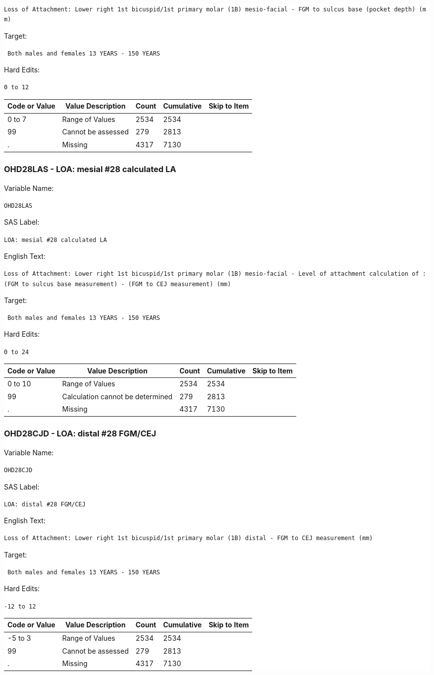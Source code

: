     Loss of Attachment: Lower right 1st bicuspid/1st primary molar (1B) mesio-facial - FGM to sulcus base (pocket depth) (mm)
Target:

     Both males and females 13 YEARS - 150 YEARS
Hard Edits:

    0 to 12
Code or Value | Value Description | Count | Cumulative | Skip to Item  
---|---|---|---|---  
0 to 7 | Range of Values | 2534 | 2534 |   
99 | Cannot be assessed | 279 | 2813 |   
. | Missing | 4317 | 7130 |   
  
### OHD28LAS - LOA: mesial #28 calculated LA

Variable Name:

    OHD28LAS
SAS Label:

    LOA: mesial #28 calculated LA
English Text:

    Loss of Attachment: Lower right 1st bicuspid/1st primary molar (1B) mesio-facial - Level of attachment calculation of : (FGM to sulcus base measurement) - (FGM to CEJ measurement) (mm)
Target:

     Both males and females 13 YEARS - 150 YEARS
Hard Edits:

    0 to 24
Code or Value | Value Description | Count | Cumulative | Skip to Item  
---|---|---|---|---  
0 to 10 | Range of Values | 2534 | 2534 |   
99 | Calculation cannot be determined | 279 | 2813 |   
. | Missing | 4317 | 7130 |   
  
### OHD28CJD - LOA: distal #28 FGM/CEJ

Variable Name:

    OHD28CJD
SAS Label:

    LOA: distal #28 FGM/CEJ
English Text:

    Loss of Attachment: Lower right 1st bicuspid/1st primary molar (1B) distal - FGM to CEJ measurement (mm)
Target:

     Both males and females 13 YEARS - 150 YEARS
Hard Edits:

    -12 to 12
Code or Value | Value Description | Count | Cumulative | Skip to Item  
---|---|---|---|---  
-5 to 3 | Range of Values | 2534 | 2534 |   
99 | Cannot be assessed | 279 | 2813 |   
. | Missing | 4317 | 7130 |   
  
